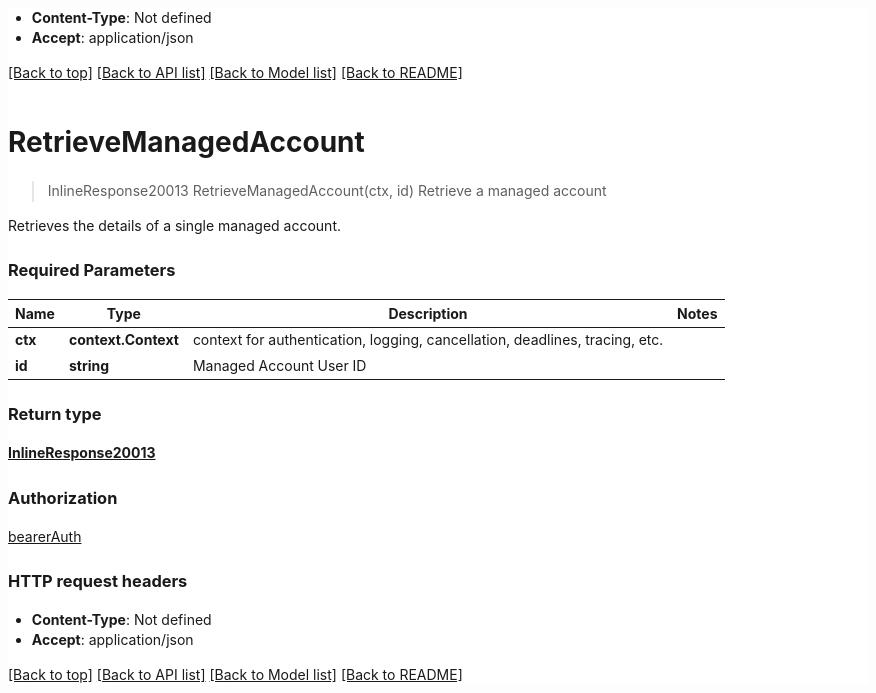  - **Content-Type**: Not defined
 - **Accept**: application/json

[[Back to top]](#) [[Back to API list]](../README.md#documentation-for-api-endpoints) [[Back to Model list]](../README.md#documentation-for-models) [[Back to README]](../README.md)

# **RetrieveManagedAccount**
> InlineResponse20013 RetrieveManagedAccount(ctx, id)
Retrieve a managed account

Retrieves the details of a single managed account.

### Required Parameters

Name | Type | Description  | Notes
------------- | ------------- | ------------- | -------------
 **ctx** | **context.Context** | context for authentication, logging, cancellation, deadlines, tracing, etc.
  **id** | **string**| Managed Account User ID | 

### Return type

[**InlineResponse20013**](inline_response_200_13.md)

### Authorization

[bearerAuth](../README.md#bearerAuth)

### HTTP request headers

 - **Content-Type**: Not defined
 - **Accept**: application/json

[[Back to top]](#) [[Back to API list]](../README.md#documentation-for-api-endpoints) [[Back to Model list]](../README.md#documentation-for-models) [[Back to README]](../README.md)

